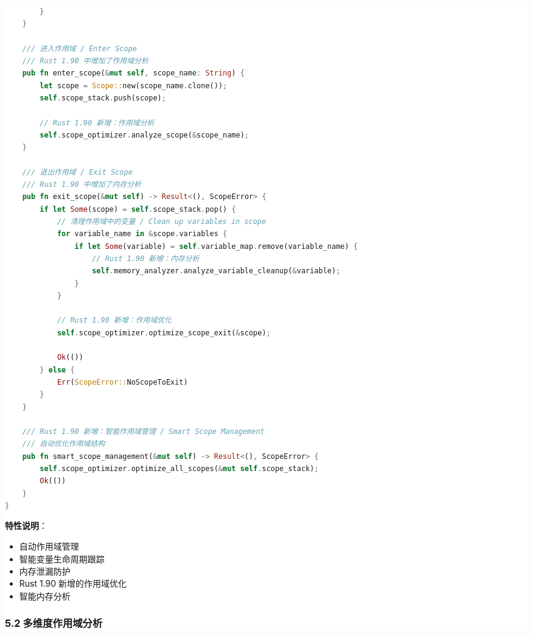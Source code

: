 ```rust
        }
    }
    
    /// 进入作用域 / Enter Scope
    /// Rust 1.90 中增加了作用域分析
    pub fn enter_scope(&mut self, scope_name: String) {
        let scope = Scope::new(scope_name.clone());
        self.scope_stack.push(scope);
        
        // Rust 1.90 新增：作用域分析
        self.scope_optimizer.analyze_scope(&scope_name);
    }
    
    /// 退出作用域 / Exit Scope
    /// Rust 1.90 中增加了内存分析
    pub fn exit_scope(&mut self) -> Result<(), ScopeError> {
        if let Some(scope) = self.scope_stack.pop() {
            // 清理作用域中的变量 / Clean up variables in scope
            for variable_name in &scope.variables {
                if let Some(variable) = self.variable_map.remove(variable_name) {
                    // Rust 1.90 新增：内存分析
                    self.memory_analyzer.analyze_variable_cleanup(&variable);
                }
            }
            
            // Rust 1.90 新增：作用域优化
            self.scope_optimizer.optimize_scope_exit(&scope);
            
            Ok(())
        } else {
            Err(ScopeError::NoScopeToExit)
        }
    }
    
    /// Rust 1.90 新增：智能作用域管理 / Smart Scope Management
    /// 自动优化作用域结构
    pub fn smart_scope_management(&mut self) -> Result<(), ScopeError> {
        self.scope_optimizer.optimize_all_scopes(&mut self.scope_stack);
        Ok(())
    }
}
```

**特性说明**：

- 自动作用域管理
- 智能变量生命周期跟踪
- 内存泄漏防护
- Rust 1.90 新增的作用域优化
- 智能内存分析

### 5.2 多维度作用域分析
